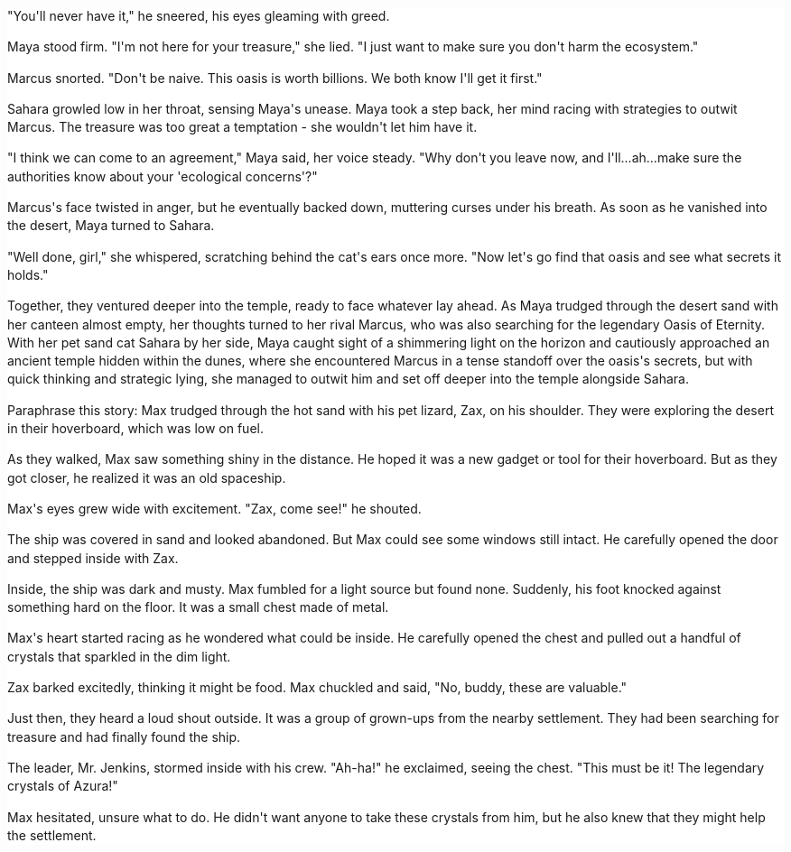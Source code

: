 "You'll never have it," he sneered, his eyes gleaming with greed.

Maya stood firm. "I'm not here for your treasure," she lied. "I just want to make sure you don't harm the ecosystem."

Marcus snorted. "Don't be naive. This oasis is worth billions. We both know I'll get it first."

Sahara growled low in her throat, sensing Maya's unease. Maya took a step back, her mind racing with strategies to outwit Marcus. The treasure was too great a temptation - she wouldn't let him have it.

"I think we can come to an agreement," Maya said, her voice steady. "Why don't you leave now, and I'll...ah...make sure the authorities know about your 'ecological concerns'?"

Marcus's face twisted in anger, but he eventually backed down, muttering curses under his breath. As soon as he vanished into the desert, Maya turned to Sahara.

"Well done, girl," she whispered, scratching behind the cat's ears once more. "Now let's go find that oasis and see what secrets it holds."

Together, they ventured deeper into the temple, ready to face whatever lay ahead.
<start>As Maya trudged through the desert sand with her canteen almost empty, her thoughts turned to her rival Marcus, who was also searching for the legendary Oasis of Eternity. With her pet sand cat Sahara by her side, Maya caught sight of a shimmering light on the horizon and cautiously approached an ancient temple hidden within the dunes, where she encountered Marcus in a tense standoff over the oasis's secrets, but with quick thinking and strategic lying, she managed to outwit him and set off deeper into the temple alongside Sahara.
<end>

Paraphrase this story:
Max trudged through the hot sand with his pet lizard, Zax, on his shoulder. They were exploring the desert in their hoverboard, which was low on fuel.

As they walked, Max saw something shiny in the distance. He hoped it was a new gadget or tool for their hoverboard. But as they got closer, he realized it was an old spaceship.

Max's eyes grew wide with excitement. "Zax, come see!" he shouted.

The ship was covered in sand and looked abandoned. But Max could see some windows still intact. He carefully opened the door and stepped inside with Zax.

Inside, the ship was dark and musty. Max fumbled for a light source but found none. Suddenly, his foot knocked against something hard on the floor. It was a small chest made of metal.

Max's heart started racing as he wondered what could be inside. He carefully opened the chest and pulled out a handful of crystals that sparkled in the dim light.

Zax barked excitedly, thinking it might be food. Max chuckled and said, "No, buddy, these are valuable."

Just then, they heard a loud shout outside. It was a group of grown-ups from the nearby settlement. They had been searching for treasure and had finally found the ship.

The leader, Mr. Jenkins, stormed inside with his crew. "Ah-ha!" he exclaimed, seeing the chest. "This must be it! The legendary crystals of Azura!"

Max hesitated, unsure what to do. He didn't want anyone to take these crystals from him, but he also knew that they might help the settlement.
